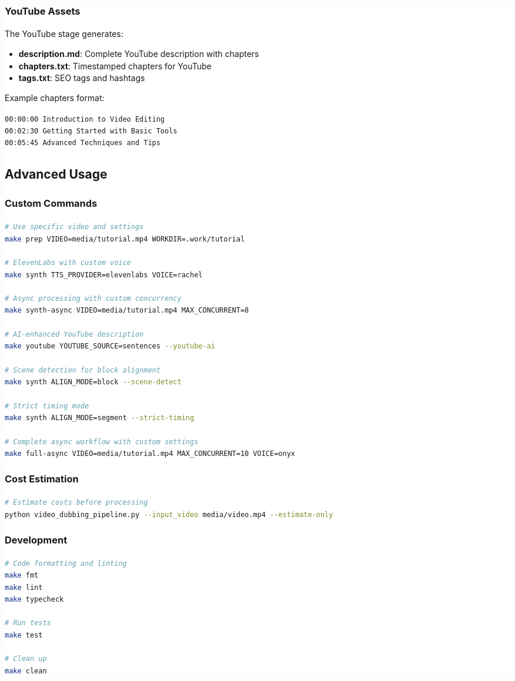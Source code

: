 ### YouTube Assets

The YouTube stage generates:

- **description.md**: Complete YouTube description with chapters
- **chapters.txt**: Timestamped chapters for YouTube
- **tags.txt**: SEO tags and hashtags

Example chapters format:

```
00:00:00 Introduction to Video Editing
00:02:30 Getting Started with Basic Tools
00:05:45 Advanced Techniques and Tips
```

## Advanced Usage

### Custom Commands

```bash
# Use specific video and settings
make prep VIDEO=media/tutorial.mp4 WORKDIR=.work/tutorial

# ElevenLabs with custom voice
make synth TTS_PROVIDER=elevenlabs VOICE=rachel

# Async processing with custom concurrency
make synth-async VIDEO=media/tutorial.mp4 MAX_CONCURRENT=8

# AI-enhanced YouTube description
make youtube YOUTUBE_SOURCE=sentences --youtube-ai

# Scene detection for block alignment
make synth ALIGN_MODE=block --scene-detect

# Strict timing mode
make synth ALIGN_MODE=segment --strict-timing

# Complete async workflow with custom settings
make full-async VIDEO=media/tutorial.mp4 MAX_CONCURRENT=10 VOICE=onyx
```

### Cost Estimation

```bash
# Estimate costs before processing
python video_dubbing_pipeline.py --input_video media/video.mp4 --estimate-only
```

### Development

```bash
# Code formatting and linting
make fmt
make lint
make typecheck

# Run tests
make test

# Clean up
make clean
```

